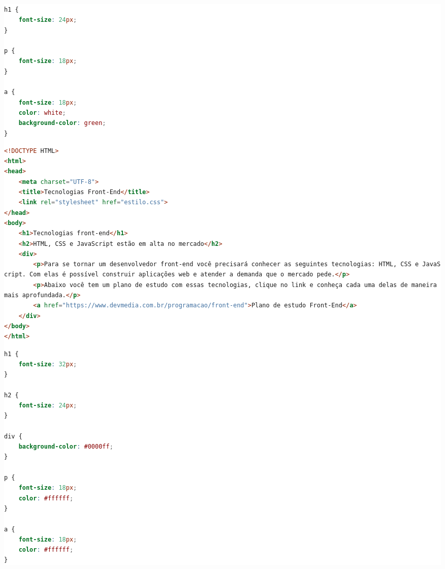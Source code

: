 ```css
h1 {
    font-size: 24px;
}

p {
    font-size: 18px;
}

a {
    font-size: 18px;
    color: white;
    background-color: green;
}
```

```html
<!DOCTYPE HTML>
<html>
<head>
    <meta charset="UTF-8">
    <title>Tecnologias Front-End</title>
    <link rel="stylesheet" href="estilo.css">
</head>
<body>
    <h1>Tecnologias front-end</h1>
    <h2>HTML, CSS e JavaScript estão em alta no mercado</h2>
    <div>
        <p>Para se tornar um desenvolvedor front-end você precisará conhecer as seguintes tecnologias: HTML, CSS e JavaScript. Com elas é possível construir aplicações web e atender a demanda que o mercado pede.</p>
        <p>Abaixo você tem um plano de estudo com essas tecnologias, clique no link e conheça cada uma delas de maneira mais aprofundada.</p>
        <a href="https://www.devmedia.com.br/programacao/front-end">Plano de estudo Front-End</a>
    </div>
</body>
</html>
```

```css
h1 {
    font-size: 32px;
}

h2 {
    font-size: 24px;
}

div {
    background-color: #0000ff;
}

p {
    font-size: 18px;
    color: #ffffff;
}

a {
    font-size: 18px;
    color: #ffffff;
}
```
